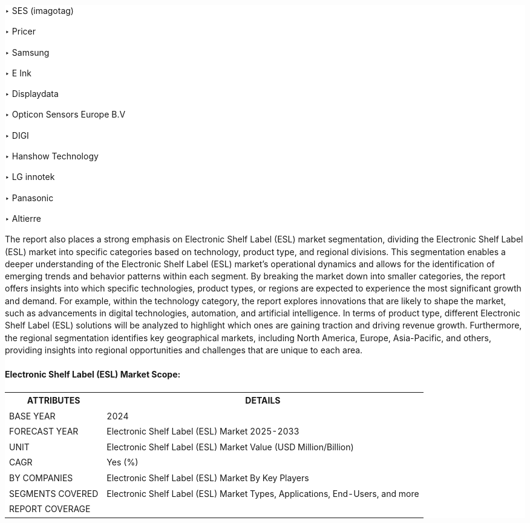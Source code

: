 ‣ SES (imagotag)

‣ Pricer

‣ Samsung

‣ E Ink

‣ Displaydata

‣ Opticon Sensors Europe B.V

‣ DIGI

‣ Hanshow Technology

‣ LG innotek

‣ Panasonic

‣ Altierre

The report also places a strong emphasis on Electronic Shelf Label (ESL) market segmentation, dividing the Electronic Shelf Label (ESL) market into specific categories based on technology, product type, and regional divisions. This segmentation enables a deeper understanding of the Electronic Shelf Label (ESL) market’s operational dynamics and allows for the identification of emerging trends and behavior patterns within each segment. By breaking the market down into smaller categories, the report offers insights into which specific technologies, product types, or regions are expected to experience the most significant growth and demand. For example, within the technology category, the report explores innovations that are likely to shape the market, such as advancements in digital technologies, automation, and artificial intelligence. In terms of product type, different Electronic Shelf Label (ESL) solutions will be analyzed to highlight which ones are gaining traction and driving revenue growth. Furthermore, the regional segmentation identifies key geographical markets, including North America, Europe, Asia-Pacific, and others, providing insights into regional opportunities and challenges that are unique to each area.

<h4>Electronic Shelf Label (ESL) Market Scope:</h4>
<table>
<tr>
<th>ATTRIBUTES</th>
<th>DETAILS</th>
</tr>
<tr>
<td>BASE YEAR</td>
<td>2024</td>
</tr>
<tr>
<td>FORECAST YEAR</td>
<td>Electronic Shelf Label (ESL) Market 2025-2033</td>
</tr>
<tr>
<td>UNIT</td>
<td>Electronic Shelf Label (ESL) Market Value (USD Million/Billion)</td>
<tr>
<td>CAGR</td>
<td>Yes (%)</td>
</tr>
</tr>
<tr>
<td>BY COMPANIES</td>
<td>Electronic Shelf Label (ESL) Market By Key Players</td>
</tr>
<tr>
<td>SEGMENTS COVERED</td>
<td>Electronic Shelf Label (ESL) Market Types, Applications, End-Users, and more</td>
</tr>
<tr>
<td>REPORT COVERAGE</td>